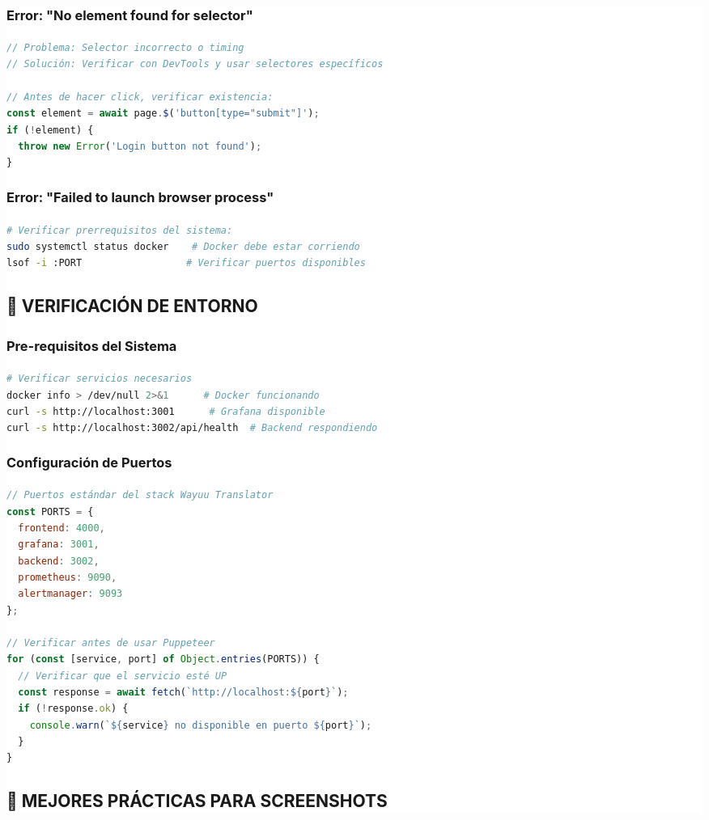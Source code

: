 ### Error: "No element found for selector"
```javascript
// Problema: Selector incorrecto o timing
// Solución: Verificar con DevTools y usar selectores específicos

// Antes de hacer click, verificar existencia:
const element = await page.$('button[type="submit"]');
if (!element) {
  throw new Error('Login button not found');
}
```

### Error: "Failed to launch browser process"
```bash
# Verificar prerrequisitos del sistema:
sudo systemctl status docker    # Docker debe estar corriendo
lsof -i :PORT                  # Verificar puertos disponibles
```

## 🔧 VERIFICACIÓN DE ENTORNO

### Pre-requisitos del Sistema
```bash
# Verificar servicios necesarios
docker info > /dev/null 2>&1      # Docker funcionando
curl -s http://localhost:3001      # Grafana disponible
curl -s http://localhost:3002/api/health  # Backend respondiendo
```

### Configuración de Puertos
```javascript
// Puertos estándar del stack Wayuu Translator
const PORTS = {
  frontend: 4000,
  grafana: 3001, 
  backend: 3002,
  prometheus: 9090,
  alertmanager: 9093
};

// Verificar antes de usar Puppeteer
for (const [service, port] of Object.entries(PORTS)) {
  // Verificar que el servicio esté UP
  const response = await fetch(`http://localhost:${port}`);
  if (!response.ok) {
    console.warn(`${service} no disponible en puerto ${port}`);
  }
}
```

## 📸 MEJORES PRÁCTICAS PARA SCREENSHOTS
